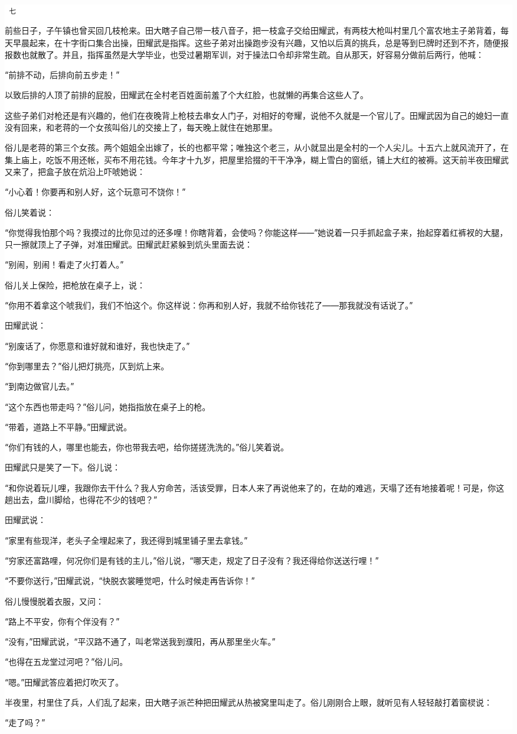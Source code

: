      七 

   前些日子，子午镇也曾买回几枝枪来。田大瞎子自己带一枝八音子，把一枝盒子交给田耀武，有两枝大枪叫村里几个富农地主子弟背着，每天早晨起来，在十字街口集合出操，田耀武是指挥。这些子弟对出操跑步没有兴趣，又怕以后真的挑兵，总是等到巳牌时还到不齐，随便报报数也就散了。并且，指挥虽然是大学毕业，也受过暑期军训，对于操法口令却非常生疏。自从那天，好容易分做前后两行，他喊： 

   “前排不动，后排向前五步走！” 

   以致后排的人顶了前排的屁股，田耀武在全村老百姓面前羞了个大红脸，也就懒的再集合这些人了。 

   这些子弟们对枪还是有兴趣的，他们在夜晚背上枪枝去串女人门子，对相好的夸耀，说他不久就是一个官儿了。田耀武因为自己的媳妇一直没有回来，和老蒋的一个女孩叫俗儿的交接上了，每天晚上就住在她那里。 

   俗儿是老蒋的第三个女孩。两个姐姐全出嫁了，长的也都平常；唯独这个老三，从小就显出是全村的一个人尖儿。十五六上就风流开了，在集上庙上，吃饭不用还帐，买布不用花钱。今年才十九岁，把屋里拾掇的干干净净，糊上雪白的窗纸，铺上大红的被褥。这天前半夜田耀武又来了，把盒子放在炕沿上吓唬她说： 

   “小心着！你要再和别人好，这个玩意可不饶你！” 

   俗儿笑着说： 

   “你觉得我怕那个吗？我摸过的比你见过的还多哩！你瞎背着，会使吗？你能这样——”她说着一只手抓起盒子来，抬起穿着红裤衩的大腿，只一擦就顶上了子弹，对准田耀武。田耀武赶紧躲到炕头里面去说： 

   “别闹，别闹！看走了火打着人。” 

   俗儿关上保险，把枪放在桌子上，说： 

   “你用不着拿这个唬我们，我们不怕这个。你这样说：你再和别人好，我就不给你钱花了——那我就没有话说了。” 

   田耀武说： 

   “别废话了，你愿意和谁好就和谁好，我也快走了。” 

   “你到哪里去？”俗儿把灯挑亮，仄到炕上来。 

   “到南边做官儿去。” 

   “这个东西也带走吗？”俗儿问，她指指放在桌子上的枪。 

   “带着，道路上不平静。”田耀武说。 

   “你们有钱的人，哪里也能去，你也带我去吧，给你搓搓洗洗的。”俗儿笑着说。 

   田耀武只是笑了一下。俗儿说： 

   “和你说着玩儿哩，我跟你去干什么？我人穷命苦，活该受罪，日本人来了再说他来了的，在劫的难逃，天塌了还有地接着呢！可是，你这趟出去，盘川脚给，也得花不少的钱吧？” 

   田耀武说： 

   “家里有些现洋，老头子全埋起来了，我还得到城里铺子里去拿钱。” 

   “穷家还富路哩，何况你们是有钱的主儿，”俗儿说，“哪天走，规定了日子没有？我还得给你送送行哩！” 

   “不要你送行，”田耀武说，“快脱衣裳睡觉吧，什么时候走再告诉你！” 

   俗儿慢慢脱着衣服，又问： 

   “路上不平安，你有个伴没有？” 

   “没有，”田耀武说，“平汉路不通了，叫老常送我到濮阳，再从那里坐火车。” 

   “也得在五龙堂过河吧？”俗儿问。 

   “嗯。”田耀武答应着把灯吹灭了。 

   半夜里，村里住了兵，人们乱了起来，田大瞎子派芒种把田耀武从热被窝里叫走了。俗儿刚刚合上眼，就听见有人轻轻敲打着窗棂说： 

   “走了吗？” 
